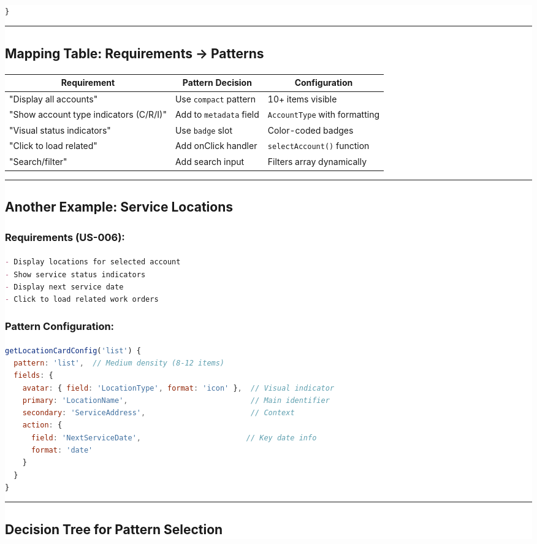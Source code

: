 ```javascript
}
```

---

## Mapping Table: Requirements → Patterns

| Requirement | Pattern Decision | Configuration |
|------------|------------------|---------------|
| "Display all accounts" | Use `compact` pattern | 10+ items visible |
| "Show account type indicators (C/R/I)" | Add to `metadata` field | `AccountType` with formatting |
| "Visual status indicators" | Use `badge` slot | Color-coded badges |
| "Click to load related" | Add onClick handler | `selectAccount()` function |
| "Search/filter" | Add search input | Filters array dynamically |

---

## Another Example: Service Locations

### Requirements (US-006):
```markdown
- Display locations for selected account
- Show service status indicators
- Display next service date
- Click to load related work orders
```

### Pattern Configuration:
```javascript
getLocationCardConfig('list') {
  pattern: 'list',  // Medium density (8-12 items)
  fields: {
    avatar: { field: 'LocationType', format: 'icon' },  // Visual indicator
    primary: 'LocationName',                            // Main identifier
    secondary: 'ServiceAddress',                        // Context
    action: { 
      field: 'NextServiceDate',                        // Key date info
      format: 'date' 
    }
  }
}
```

---

## Decision Tree for Pattern Selection
